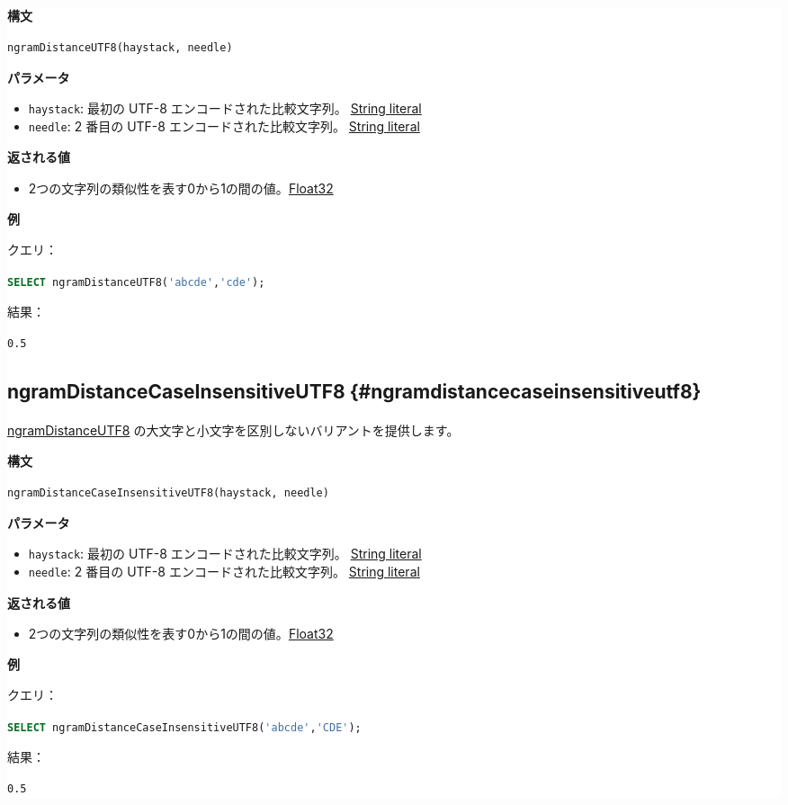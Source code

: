 **構文**

```sql
ngramDistanceUTF8(haystack, needle)
```

**パラメータ**

- `haystack`: 最初の UTF-8 エンコードされた比較文字列。 [String literal](../syntax#string)
- `needle`: 2 番目の UTF-8 エンコードされた比較文字列。 [String literal](../syntax#string)

**返される値**

- 2つの文字列の類似性を表す0から1の間の値。[Float32](../data-types/float.md/#float32-float64)

**例**

クエリ：

```sql
SELECT ngramDistanceUTF8('abcde','cde');
```

結果：

```response
0.5
```

## ngramDistanceCaseInsensitiveUTF8 {#ngramdistancecaseinsensitiveutf8}

[ngramDistanceUTF8](#ngramdistanceutf8) の大文字と小文字を区別しないバリアントを提供します。

**構文**

```sql
ngramDistanceCaseInsensitiveUTF8(haystack, needle)
```

**パラメータ**

- `haystack`: 最初の UTF-8 エンコードされた比較文字列。 [String literal](../syntax#string)
- `needle`: 2 番目の UTF-8 エンコードされた比較文字列。 [String literal](../syntax#string)

**返される値**

- 2つの文字列の類似性を表す0から1の間の値。[Float32](../data-types/float.md/#float32-float64)

**例**

クエリ：

```sql
SELECT ngramDistanceCaseInsensitiveUTF8('abcde','CDE');
```

結果：

```response
0.5
```
